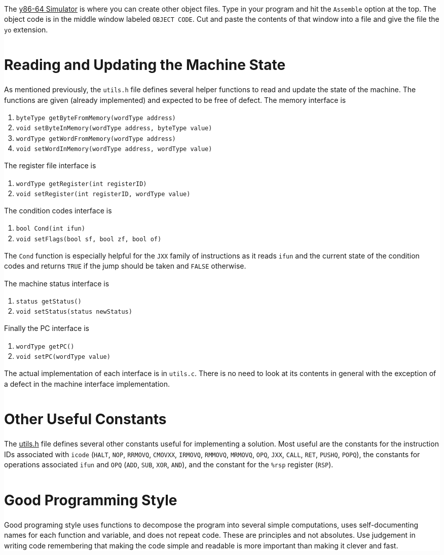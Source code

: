 The [y86-64 Simulator](https://boginw.github.io/js-y86-64/) is where you can create other object files. Type in your program and hit the `Assemble` option at the top. The object code is in the middle window labeled `OBJECT CODE`. Cut and paste the contents of that window into a file and give the file the `yo` extension.

# Reading and Updating the Machine State

As mentioned previously, the `utils.h` file defines several helper functions to read and update the state of the machine. The functions are given (already implemented) and expected to be free of defect. The memory interface is

  1. `byteType getByteFromMemory(wordType address)`
  2. `void setByteInMemory(wordType address, byteType value)`
  3. `wordType getWordFromMemory(wordType address)`
  4. `void setWordInMemory(wordType address, wordType value)`

The register file interface is

  1. `wordType getRegister(int registerID)`
  2. `void setRegister(int registerID, wordType value)`

The condition codes interface is

  1. `bool Cond(int ifun)`
  2. `void setFlags(bool sf, bool zf, bool of)`

The `Cond` function is especially helpful for the `JXX` family of instructions as it reads `ifun` and the current state of the condition codes and returns `TRUE` if the jump should be taken and `FALSE` otherwise.

The machine status interface is 

  1. `status getStatus()`
  2. `void setStatus(status newStatus)`

Finally the PC interface is 

  1. `wordType getPC()`
  2. `void setPC(wordType value)`

The actual implementation of each interface is in `utils.c`. There is no need to look at its contents in general with the exception of a defect in the machine interface implementation.

# Other Useful Constants

The [utils.h](utils.h) file defines several other constants useful for implementing a solution. Most useful are the constants for the instruction IDs associated with `icode` (`HALT`, `NOP`, `RRMOVQ`, `CMOVXX`, `IRMOVQ`, `RMMOVQ`, `MRMOVQ`, `OPQ`, `JXX`, `CALL`, `RET`, `PUSHQ`, `POPQ`), the constants for operations associated `ifun` and `OPQ` (`ADD`, `SUB`, `XOR`, `AND`), and the constant for the `%rsp` register (`RSP`).

# Good Programming Style

Good programing style uses functions to decompose the program into several simple computations, uses self-documenting names for each function and variable, and does not repeat code. These are principles and not absolutes. Use judgement in writing code remembering that making the code simple and readable is more important than making it clever and fast.
